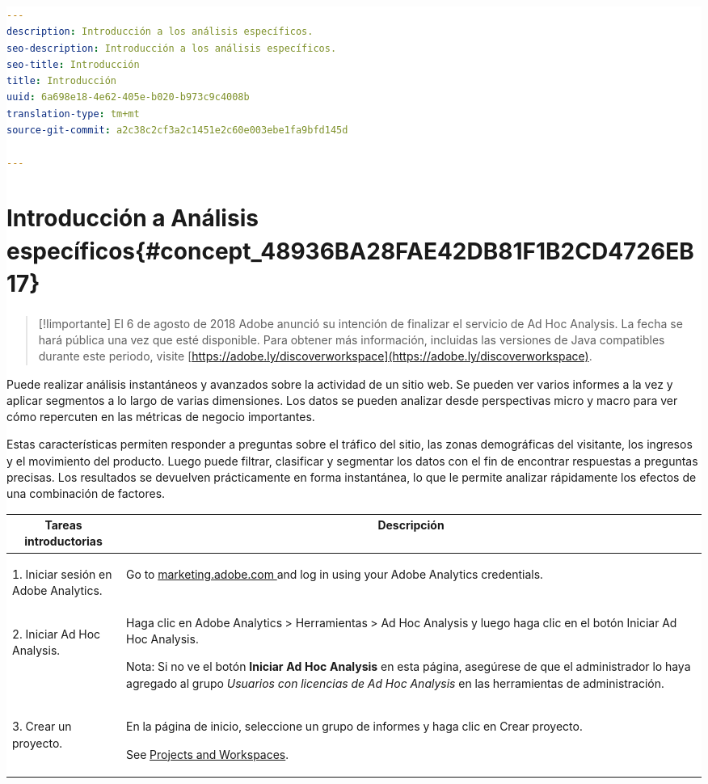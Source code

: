 ```yaml
---
description: Introducción a los análisis específicos.
seo-description: Introducción a los análisis específicos.
seo-title: Introducción
title: Introducción
uuid: 6a698e18-4e62-405e-b020-b973c9c4008b
translation-type: tm+mt
source-git-commit: a2c38c2cf3a2c1451e2c60e003ebe1fa9bfd145d

---
```



# Introducción a Análisis específicos{#concept_48936BA28FAE42DB81F1B2CD4726EB17}

>[!Iimportante]
>El 6 de agosto de 2018 Adobe anunció su intención de finalizar el servicio de Ad Hoc Analysis. La fecha se hará pública una vez que esté disponible. Para obtener más información, incluidas las versiones de Java compatibles durante este periodo, visite [https://adobe.ly/discoverworkspace](https://adobe.ly/discoverworkspace).

Puede realizar análisis instantáneos y avanzados sobre la actividad de un sitio web. Se pueden ver varios informes a la vez y aplicar segmentos a lo largo de varias dimensiones. Los datos se pueden analizar desde perspectivas micro y macro para ver cómo repercuten en las métricas de negocio importantes.

Estas características permiten responder a preguntas sobre el tráfico del sitio, las zonas demográficas del visitante, los ingresos y el movimiento del producto. Luego puede filtrar, clasificar y segmentar los datos con el fin de encontrar respuestas a preguntas precisas. Los resultados se devuelven prácticamente en forma instantánea, lo que le permite analizar rápidamente los efectos de una combinación de factores.

<table id="table_C9C0444687FC418580F996E1D2ADB61A"> 
 <thead> 
  <tr> 
   <th colname="col1" class="entry"> Tareas introductorias </th> 
   <th colname="col2" class="entry"> Descripción </th> 
  </tr> 
 </thead>
 <tbody> 
  <tr> 
   <td colname="col1"> <p>1. Iniciar sesión en Adobe <span class="keyword">Analytics</span>. </p> </td> 
   <td colname="col2"> <p>Go to <a href="https://marketing.adobe.com" scope="external" format="https"> marketing.adobe.com </a>and log in using your Adobe Analytics credentials. </p> </td> 
  </tr> 
  <tr> 
   <td colname="col1"> <p>2. Iniciar Ad Hoc Analysis. </p> </td> 
   <td colname="col2">Haga clic en <span class="uicontrol">Adobe Analytics</span> &gt; <span class="uicontrol">Herramientas</span> &gt; <span class="uicontrol">Ad Hoc Analysis</span> y luego haga clic en el botón <span class="uicontrol">Iniciar Ad Hoc Analysis</span>. <p> <p>Nota: Si no ve el botón <b>Iniciar Ad Hoc Analysis</b> en esta página, asegúrese de que el administrador lo haya agregado al grupo <i>Usuarios con licencias de Ad Hoc Analysis</i> en las herramientas de administración. </p> </p> </td> 
  </tr> 
  <tr> 
   <td colname="col1"> <p>3. Crear un proyecto. </p> </td> 
   <td colname="col2"> <p>En la página de inicio, seleccione un grupo de informes y haga clic en <span class="uicontrol">Crear proyecto</span>. </p> <p>See <a href="../../analyze/ad-hoc-analysis/c-getting-started.md#concept_FAE346335B0347A192C6C806C775D72B" type="concept" format="dita" scope="local"> Projects and Workspaces</a>. </p> </td> 
  </tr> 